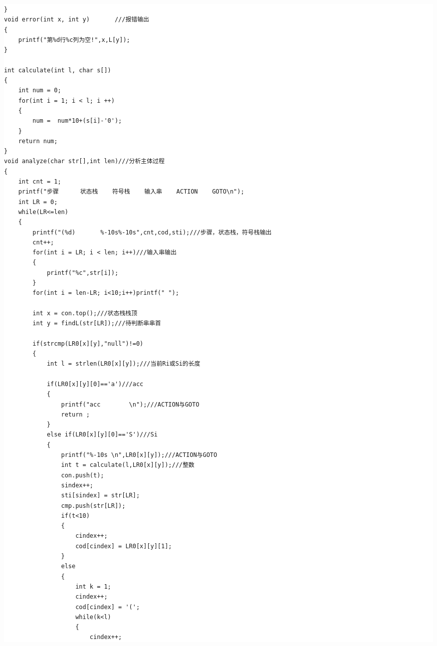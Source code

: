 ```
}
void error(int x, int y)       ///报错输出
{
    printf("第%d行%c列为空!",x,L[y]);
}
 
int calculate(int l, char s[])
{
    int num = 0;
    for(int i = 1; i < l; i ++)
    {
        num =  num*10+(s[i]-'0');
    }
    return num;
}
void analyze(char str[],int len)///分析主体过程
{
    int cnt = 1;
    printf("步骤      状态栈    符号栈    输入串    ACTION    GOTO\n");
    int LR = 0;
    while(LR<=len)
    {
        printf("(%d)       %-10s%-10s",cnt,cod,sti);///步骤，状态栈，符号栈输出
        cnt++;
        for(int i = LR; i < len; i++)///输入串输出
        {
            printf("%c",str[i]);
        }
        for(int i = len-LR; i<10;i++)printf(" ");
 
        int x = con.top();///状态栈栈顶
        int y = findL(str[LR]);///待判断串串首
 
        if(strcmp(LR0[x][y],"null")!=0)
        {
            int l = strlen(LR0[x][y]);///当前Ri或Si的长度
 
            if(LR0[x][y][0]=='a')///acc
            {
                printf("acc        \n");///ACTION与GOTO
                return ;
            }
            else if(LR0[x][y][0]=='S')///Si
            {
                printf("%-10s \n",LR0[x][y]);///ACTION与GOTO
                int t = calculate(l,LR0[x][y]);///整数
                con.push(t);
                sindex++;
                sti[sindex] = str[LR];
                cmp.push(str[LR]);
                if(t<10)
                {
                    cindex++;
                    cod[cindex] = LR0[x][y][1];
                }
                else
                {
                    int k = 1;
                    cindex++;
                    cod[cindex] = '(';
                    while(k<l)
                    {
                        cindex++;
```